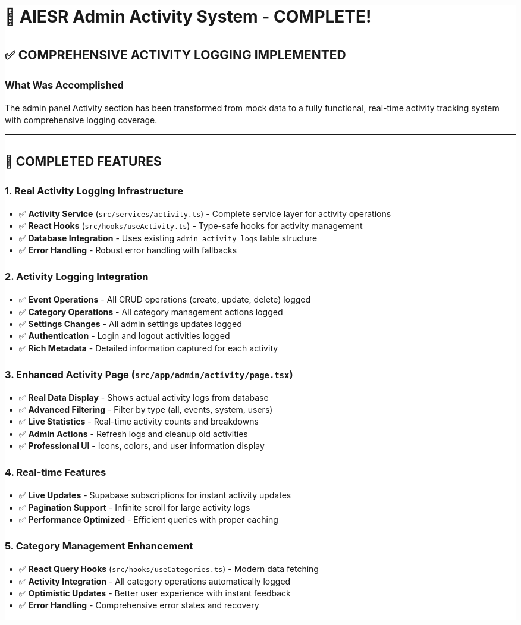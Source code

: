 # 🎉 AIESR Admin Activity System - COMPLETE!

## ✅ COMPREHENSIVE ACTIVITY LOGGING IMPLEMENTED

### **What Was Accomplished**

The admin panel Activity section has been transformed from mock data to a fully functional, real-time activity tracking system with comprehensive logging coverage.

---

## 🚀 **COMPLETED FEATURES**

### **1. Real Activity Logging Infrastructure**

- ✅ **Activity Service** (`src/services/activity.ts`) - Complete service layer for activity operations
- ✅ **React Hooks** (`src/hooks/useActivity.ts`) - Type-safe hooks for activity management
- ✅ **Database Integration** - Uses existing `admin_activity_logs` table structure
- ✅ **Error Handling** - Robust error handling with fallbacks

### **2. Activity Logging Integration**

- ✅ **Event Operations** - All CRUD operations (create, update, delete) logged
- ✅ **Category Operations** - All category management actions logged
- ✅ **Settings Changes** - All admin settings updates logged
- ✅ **Authentication** - Login and logout activities logged
- ✅ **Rich Metadata** - Detailed information captured for each activity

### **3. Enhanced Activity Page** (`src/app/admin/activity/page.tsx`)

- ✅ **Real Data Display** - Shows actual activity logs from database
- ✅ **Advanced Filtering** - Filter by type (all, events, system, users)
- ✅ **Live Statistics** - Real-time activity counts and breakdowns
- ✅ **Admin Actions** - Refresh logs and cleanup old activities
- ✅ **Professional UI** - Icons, colors, and user information display

### **4. Real-time Features**

- ✅ **Live Updates** - Supabase subscriptions for instant activity updates
- ✅ **Pagination Support** - Infinite scroll for large activity logs
- ✅ **Performance Optimized** - Efficient queries with proper caching

### **5. Category Management Enhancement**

- ✅ **React Query Hooks** (`src/hooks/useCategories.ts`) - Modern data fetching
- ✅ **Activity Integration** - All category operations automatically logged
- ✅ **Optimistic Updates** - Better user experience with instant feedback
- ✅ **Error Handling** - Comprehensive error states and recovery

---